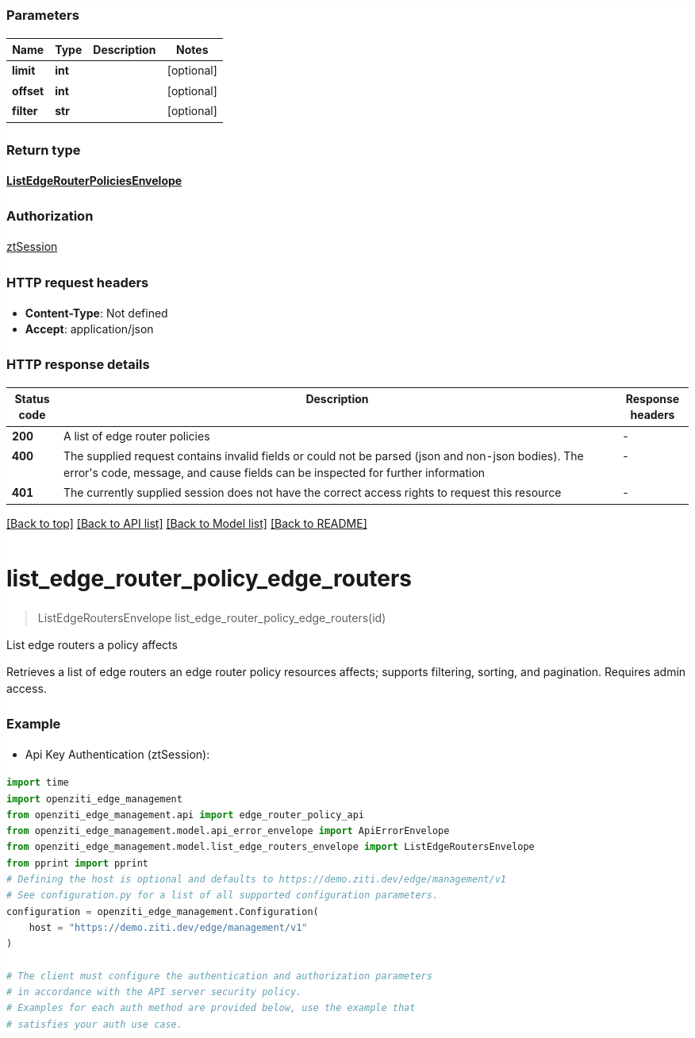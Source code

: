 
### Parameters

Name | Type | Description  | Notes
------------- | ------------- | ------------- | -------------
 **limit** | **int**|  | [optional]
 **offset** | **int**|  | [optional]
 **filter** | **str**|  | [optional]

### Return type

[**ListEdgeRouterPoliciesEnvelope**](ListEdgeRouterPoliciesEnvelope.md)

### Authorization

[ztSession](../README.md#ztSession)

### HTTP request headers

 - **Content-Type**: Not defined
 - **Accept**: application/json


### HTTP response details

| Status code | Description | Response headers |
|-------------|-------------|------------------|
**200** | A list of edge router policies |  -  |
**400** | The supplied request contains invalid fields or could not be parsed (json and non-json bodies). The error&#39;s code, message, and cause fields can be inspected for further information |  -  |
**401** | The currently supplied session does not have the correct access rights to request this resource |  -  |

[[Back to top]](#) [[Back to API list]](../README.md#documentation-for-api-endpoints) [[Back to Model list]](../README.md#documentation-for-models) [[Back to README]](../README.md)

# **list_edge_router_policy_edge_routers**
> ListEdgeRoutersEnvelope list_edge_router_policy_edge_routers(id)

List edge routers a policy affects

Retrieves a list of edge routers an edge router policy resources affects; supports filtering, sorting, and pagination. Requires admin access. 

### Example

* Api Key Authentication (ztSession):

```python
import time
import openziti_edge_management
from openziti_edge_management.api import edge_router_policy_api
from openziti_edge_management.model.api_error_envelope import ApiErrorEnvelope
from openziti_edge_management.model.list_edge_routers_envelope import ListEdgeRoutersEnvelope
from pprint import pprint
# Defining the host is optional and defaults to https://demo.ziti.dev/edge/management/v1
# See configuration.py for a list of all supported configuration parameters.
configuration = openziti_edge_management.Configuration(
    host = "https://demo.ziti.dev/edge/management/v1"
)

# The client must configure the authentication and authorization parameters
# in accordance with the API server security policy.
# Examples for each auth method are provided below, use the example that
# satisfies your auth use case.
```